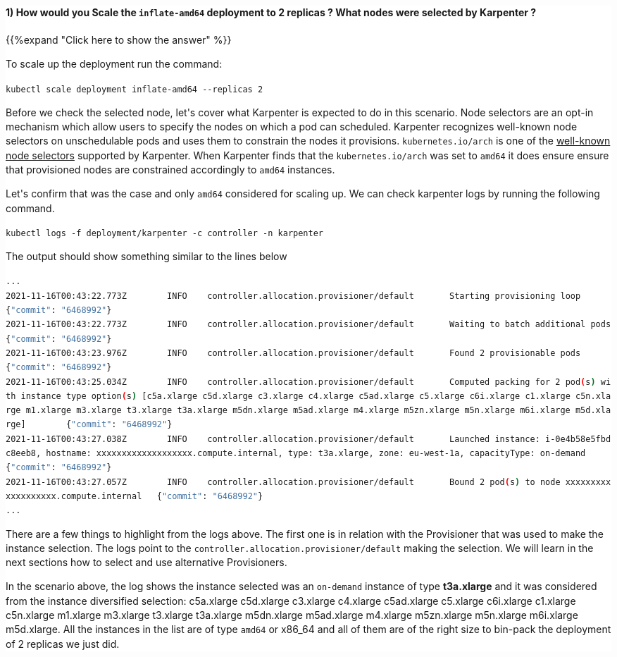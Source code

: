 #### 1) How would you Scale the `inflate-amd64` deployment to 2 replicas ? What nodes were selected by Karpenter ? 

{{%expand "Click here to show the answer" %}} 

To scale up the deployment run the command:

```
kubectl scale deployment inflate-amd64 --replicas 2
```

Before we check the selected node, let's cover what Karpenter is expected to do in this scenario. Node selectors are an opt-in mechanism which allow users to specify the nodes on which a pod can scheduled. Karpenter recognizes well-known node selectors on unschedulable pods and uses them to constrain the nodes it provisions. `kubernetes.io/arch` is one of the [well-known node selectors](https://kubernetes.io/docs/reference/labels-annotations-taints/)  supported by Karpenter. When Karpenter finds that the `kubernetes.io/arch` was set to `amd64` it does ensure ensure that provisioned nodes are constrained accordingly to `amd64` instances.

Let's confirm that was the case and only `amd64` considered for scaling up. We can check karpenter logs by running the following command.

```
kubectl logs -f deployment/karpenter -c controller -n karpenter
```

The output should show something similar to the lines below

```bash
...
2021-11-16T00:43:22.773Z        INFO    controller.allocation.provisioner/default       Starting provisioning loop      {"commit": "6468992"}
2021-11-16T00:43:22.773Z        INFO    controller.allocation.provisioner/default       Waiting to batch additional pods        {"commit": "6468992"}
2021-11-16T00:43:23.976Z        INFO    controller.allocation.provisioner/default       Found 2 provisionable pods      {"commit": "6468992"}
2021-11-16T00:43:25.034Z        INFO    controller.allocation.provisioner/default       Computed packing for 2 pod(s) with instance type option(s) [c5a.xlarge c5d.xlarge c3.xlarge c4.xlarge c5ad.xlarge c5.xlarge c6i.xlarge c1.xlarge c5n.xlarge m1.xlarge m3.xlarge t3.xlarge t3a.xlarge m5dn.xlarge m5ad.xlarge m4.xlarge m5zn.xlarge m5n.xlarge m6i.xlarge m5d.xlarge]        {"commit": "6468992"}
2021-11-16T00:43:27.038Z        INFO    controller.allocation.provisioner/default       Launched instance: i-0e4b58e5fbdc8eeb8, hostname: xxxxxxxxxxxxxxxxxxx.compute.internal, type: t3a.xlarge, zone: eu-west-1a, capacityType: on-demand    {"commit": "6468992"}
2021-11-16T00:43:27.057Z        INFO    controller.allocation.provisioner/default       Bound 2 pod(s) to node xxxxxxxxxxxxxxxxxxx.compute.internal   {"commit": "6468992"}
...
```

There are a few things to highlight from the logs above. The first one is in relation with the Provisioner that was used to make the instance selection. The logs point to the `controller.allocation.provisioner/default` making the selection. We will learn in the next sections how to select and use alternative Provisioners. 

In the scenario above, the log shows the instance selected was an `on-demand` instance of type **t3a.xlarge** and it was considered from the instance diversified selection: c5a.xlarge c5d.xlarge c3.xlarge c4.xlarge c5ad.xlarge c5.xlarge c6i.xlarge c1.xlarge c5n.xlarge m1.xlarge m3.xlarge t3.xlarge t3a.xlarge m5dn.xlarge m5ad.xlarge m4.xlarge m5zn.xlarge m5n.xlarge m6i.xlarge m5d.xlarge. All the instances in the list are of type `amd64` or x86_64 and all of them are of the right size to bin-pack the deployment of 2 replicas we just did.
